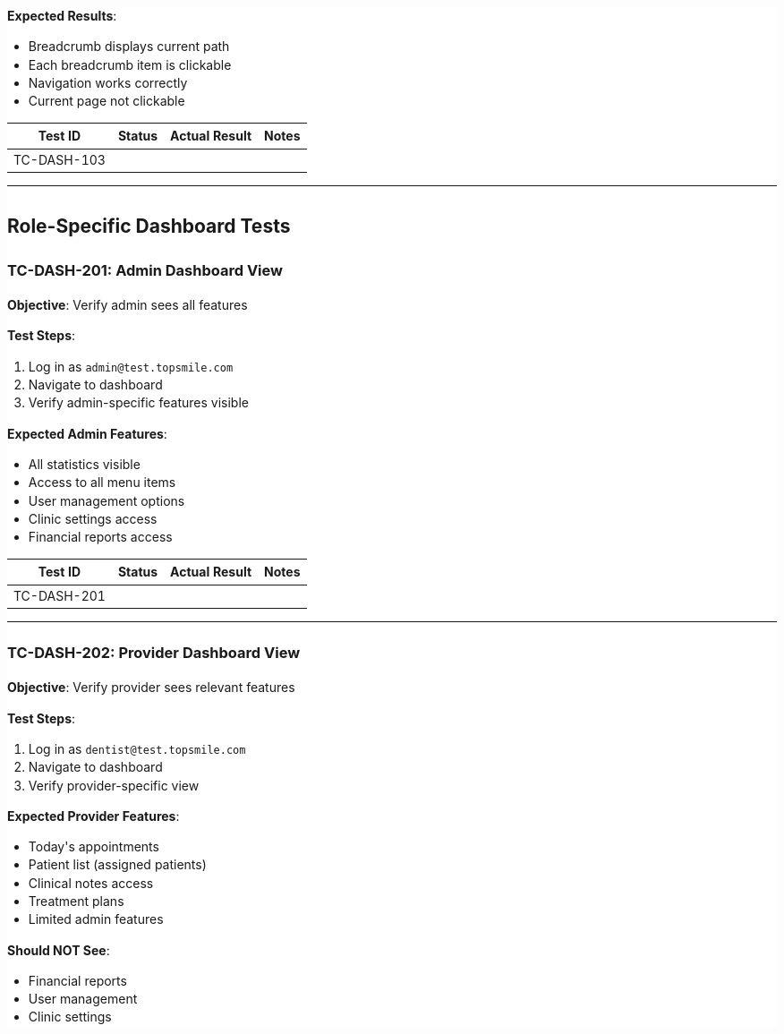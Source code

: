 **Expected Results**:
- Breadcrumb displays current path
- Each breadcrumb item is clickable
- Navigation works correctly
- Current page not clickable

| Test ID | Status | Actual Result | Notes |
|---------|--------|---------------|-------|
| TC-DASH-103 | | | |

---

## Role-Specific Dashboard Tests

### TC-DASH-201: Admin Dashboard View

**Objective**: Verify admin sees all features

**Test Steps**:
1. Log in as `admin@test.topsmile.com`
2. Navigate to dashboard
3. Verify admin-specific features visible

**Expected Admin Features**:
- All statistics visible
- Access to all menu items
- User management options
- Clinic settings access
- Financial reports access

| Test ID | Status | Actual Result | Notes |
|---------|--------|---------------|-------|
| TC-DASH-201 | | | |

---

### TC-DASH-202: Provider Dashboard View

**Objective**: Verify provider sees relevant features

**Test Steps**:
1. Log in as `dentist@test.topsmile.com`
2. Navigate to dashboard
3. Verify provider-specific view

**Expected Provider Features**:
- Today's appointments
- Patient list (assigned patients)
- Clinical notes access
- Treatment plans
- Limited admin features

**Should NOT See**:
- Financial reports
- User management
- Clinic settings
